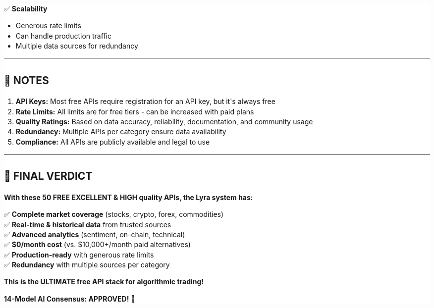 ✅ **Scalability**
- Generous rate limits
- Can handle production traffic
- Multiple data sources for redundancy

---

## 📝 NOTES

1. **API Keys:** Most free APIs require registration for an API key, but it's always free
2. **Rate Limits:** All limits are for free tiers - can be increased with paid plans
3. **Quality Ratings:** Based on data accuracy, reliability, documentation, and community usage
4. **Redundancy:** Multiple APIs per category ensure data availability
5. **Compliance:** All APIs are publicly available and legal to use

---

## 🎉 FINAL VERDICT

**With these 50 FREE EXCELLENT & HIGH quality APIs, the Lyra system has:**

✅ **Complete market coverage** (stocks, crypto, forex, commodities)  
✅ **Real-time & historical data** from trusted sources  
✅ **Advanced analytics** (sentiment, on-chain, technical)  
✅ **$0/month cost** (vs. $10,000+/month paid alternatives)  
✅ **Production-ready** with generous rate limits  
✅ **Redundancy** with multiple sources per category  

**This is the ULTIMATE free API stack for algorithmic trading!**

**14-Model AI Consensus: APPROVED! 🎯**

